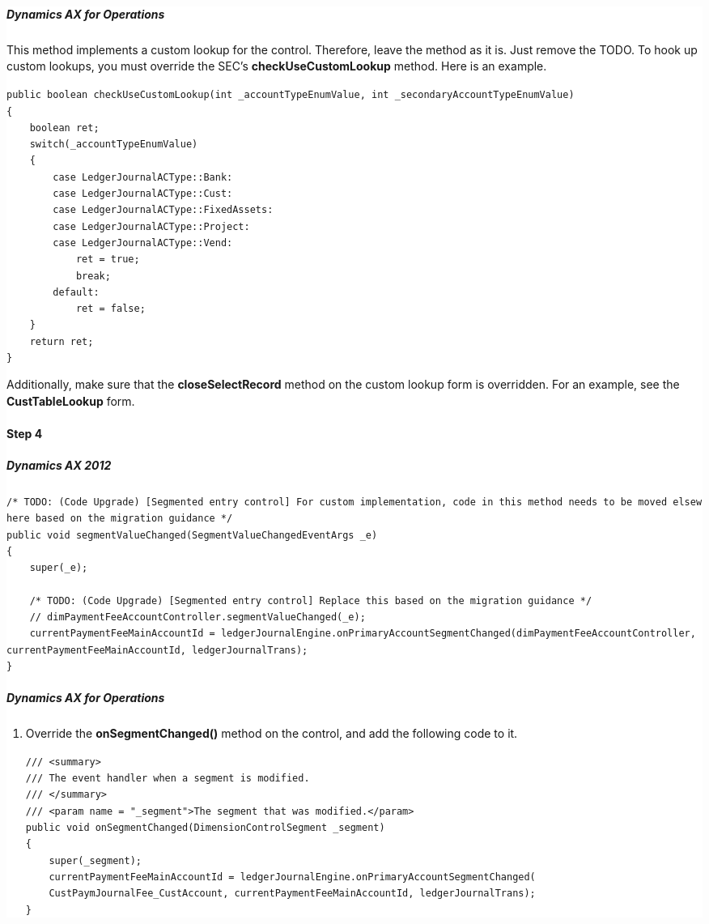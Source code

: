##### Dynamics AX for Operations

This method implements a custom lookup for the control. Therefore, leave the method as it is. Just remove the TODO. To hook up custom lookups, you must override the SEC’s **checkUseCustomLookup** method. Here is an example.

```xpp
public boolean checkUseCustomLookup(int _accountTypeEnumValue, int _secondaryAccountTypeEnumValue)
{
    boolean ret;
    switch(_accountTypeEnumValue)
    {
        case LedgerJournalACType::Bank:
        case LedgerJournalACType::Cust:
        case LedgerJournalACType::FixedAssets:
        case LedgerJournalACType::Project:
        case LedgerJournalACType::Vend:
            ret = true;
            break;
        default:
            ret = false;
    }
    return ret;
}
```

Additionally, make sure that the **closeSelectRecord** method on the custom lookup form is overridden. For an example, see the **CustTableLookup** form.

#### Step 4

##### Dynamics AX 2012

```xpp
/* TODO: (Code Upgrade) [Segmented entry control] For custom implementation, code in this method needs to be moved elsewhere based on the migration guidance */
public void segmentValueChanged(SegmentValueChangedEventArgs _e)
{
    super(_e);

    /* TODO: (Code Upgrade) [Segmented entry control] Replace this based on the migration guidance */
    // dimPaymentFeeAccountController.segmentValueChanged(_e);
    currentPaymentFeeMainAccountId = ledgerJournalEngine.onPrimaryAccountSegmentChanged(dimPaymentFeeAccountController, currentPaymentFeeMainAccountId, ledgerJournalTrans);
}
```

##### Dynamics AX for Operations

1.  Override the **onSegmentChanged()** method on the control, and add the following code to it.

    ```xpp
    /// <summary>
    /// The event handler when a segment is modified.
    /// </summary>
    /// <param name = "_segment">The segment that was modified.</param>
    public void onSegmentChanged(DimensionControlSegment _segment)
    {
        super(_segment);
        currentPaymentFeeMainAccountId = ledgerJournalEngine.onPrimaryAccountSegmentChanged(
        CustPaymJournalFee_CustAccount, currentPaymentFeeMainAccountId, ledgerJournalTrans);
    }
    ```
